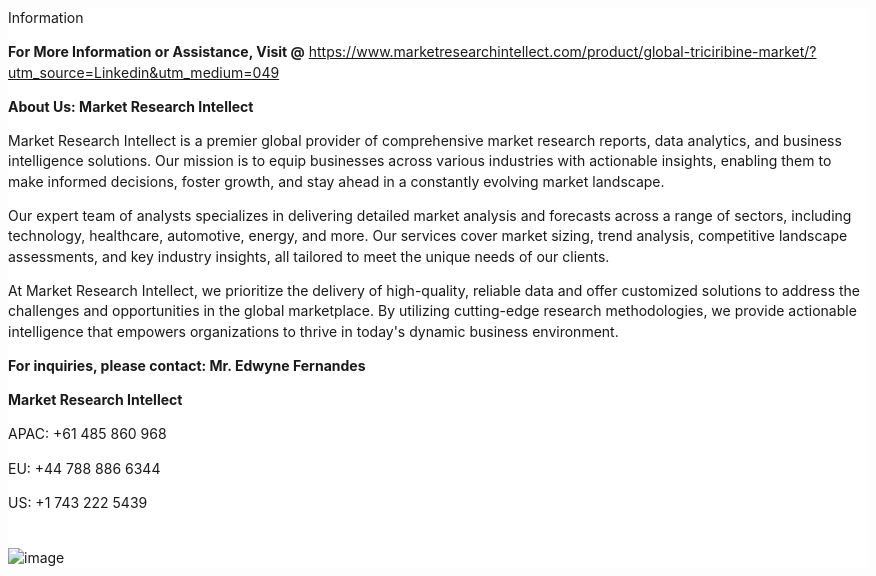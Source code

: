 Information</li></ul></div><div class="article-main__content" data-test-id="publishing-text-block"><p><span class="font-[700]"><strong>For More Information or Assistance, Visit @</strong>&nbsp;<a href="https://www.marketresearchintellect.com/product/global-triciribine-market/?utm_source=Linkedin&utm_medium=049">https://www.marketresearchintellect.com/product/global-triciribine-market/?utm_source=Linkedin&utm_medium=049</a></span></p><p><strong>About Us: Market Research Intellect</strong></p><p>Market Research Intellect is a premier global provider of comprehensive market research reports, data analytics, and business intelligence solutions. Our mission is to equip businesses across various industries with actionable insights, enabling them to make informed decisions, foster growth, and stay ahead in a constantly evolving market landscape.</p><p>Our expert team of analysts specializes in delivering detailed market analysis and forecasts across a range of sectors, including technology, healthcare, automotive, energy, and more. Our services cover market sizing, trend analysis, competitive landscape assessments, and key industry insights, all tailored to meet the unique needs of our clients.</p><p>At Market Research Intellect, we prioritize the delivery of high-quality, reliable data and offer customized solutions to address the challenges and opportunities in the global marketplace. By utilizing cutting-edge research methodologies, we provide actionable intelligence that empowers organizations to thrive in today's dynamic business environment.</p><p><strong>For inquiries, please contact: Mr. Edwyne Fernandes</strong></p><p><strong>Market Research Intellect</strong></p><p>APAC: +61 485 860 968</p><p>EU: +44 788 886 6344</p><p>US: +1 743 222 5439</p></div><div class="article-main__content" data-test-id="publishing-text-block">&nbsp;</div>
![image](https://github.com/user-attachments/assets/d4aef060-cf60-436f-989f-592fa647358b)
